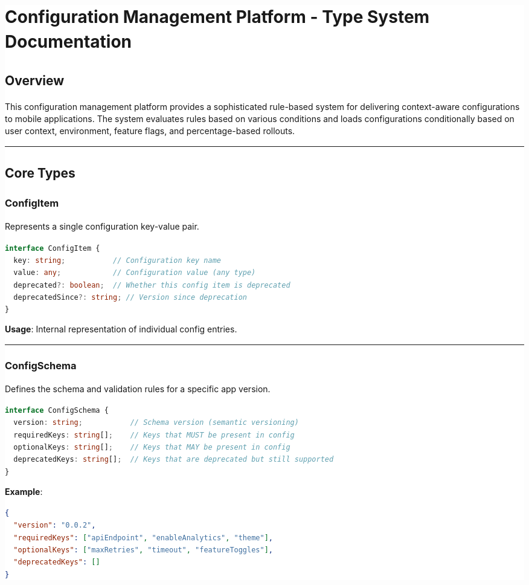 # Configuration Management Platform - Type System Documentation

## Overview

This configuration management platform provides a sophisticated rule-based system for delivering context-aware configurations to mobile applications. The system evaluates rules based on various conditions and loads configurations conditionally based on user context, environment, feature flags, and percentage-based rollouts.

---

## Core Types

### ConfigItem

Represents a single configuration key-value pair.

```typescript
interface ConfigItem {
  key: string;           // Configuration key name
  value: any;            // Configuration value (any type)
  deprecated?: boolean;  // Whether this config item is deprecated
  deprecatedSince?: string; // Version since deprecation
}
```

**Usage**: Internal representation of individual config entries.

---

### ConfigSchema

Defines the schema and validation rules for a specific app version.

```typescript
interface ConfigSchema {
  version: string;           // Schema version (semantic versioning)
  requiredKeys: string[];    // Keys that MUST be present in config
  optionalKeys: string[];    // Keys that MAY be present in config
  deprecatedKeys: string[];  // Keys that are deprecated but still supported
}
```

**Example**:
```json
{
  "version": "0.0.2",
  "requiredKeys": ["apiEndpoint", "enableAnalytics", "theme"],
  "optionalKeys": ["maxRetries", "timeout", "featureToggles"],
  "deprecatedKeys": []
}
```
